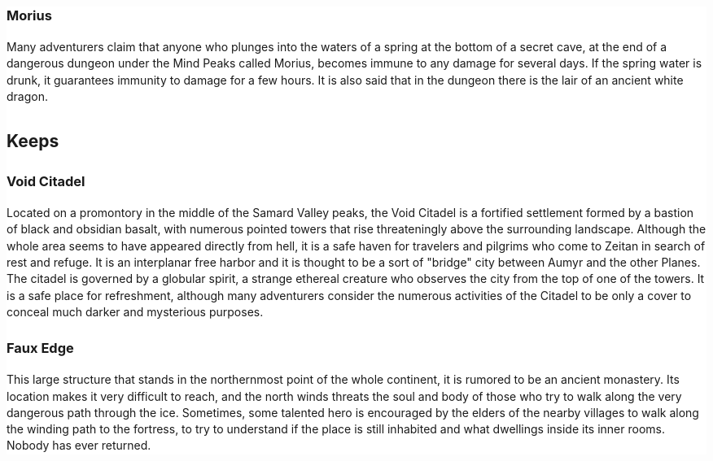 ### Morius

Many adventurers claim that anyone who plunges into the waters of a spring at the bottom of a secret cave, at the end of a dangerous dungeon under the Mind Peaks called Morius, becomes immune to any damage for several days. If the spring water is drunk, it guarantees immunity to damage for a few hours. It is also said that in the dungeon there is the lair of an ancient white dragon.

## Keeps

### Void Citadel

Located on a promontory in the middle of the Samard Valley peaks, the Void Citadel is a fortified settlement formed by a bastion of black and obsidian basalt, with numerous pointed towers that rise threateningly above the surrounding landscape. Although the whole area seems to have appeared directly from hell, it is a safe haven for travelers and pilgrims who come to Zeitan in search of rest and refuge. It is an interplanar free harbor and it is thought to be a sort of "bridge" city between Aumyr and the other Planes. The citadel is governed by a globular spirit, a strange ethereal creature who observes the city from the top of one of the towers. It is a safe place for refreshment, although many adventurers consider the numerous activities of the Citadel to be only a cover to conceal much darker and mysterious purposes.

### Faux Edge

This large structure that stands in the northernmost point of the whole continent, it is rumored to be an ancient monastery. Its location makes it very difficult to reach, and the north winds threats the soul and body of those who try to walk along the very dangerous path through the ice. Sometimes, some talented hero is encouraged by the elders of the nearby villages to walk along the winding path to the fortress, to try to understand if the place is still inhabited and what dwellings inside its inner rooms. Nobody has ever returned.
